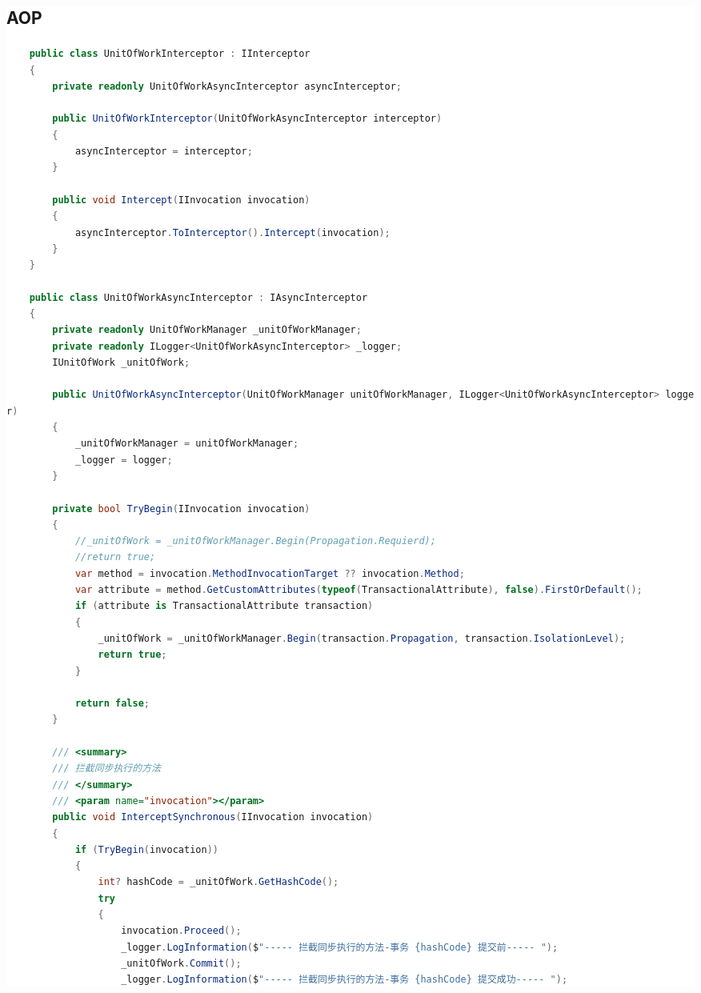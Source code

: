 ## AOP

```csharp
    public class UnitOfWorkInterceptor : IInterceptor
    {
        private readonly UnitOfWorkAsyncInterceptor asyncInterceptor;

        public UnitOfWorkInterceptor(UnitOfWorkAsyncInterceptor interceptor)
        {
            asyncInterceptor = interceptor;
        }

        public void Intercept(IInvocation invocation)
        {
            asyncInterceptor.ToInterceptor().Intercept(invocation);
        }
    }

    public class UnitOfWorkAsyncInterceptor : IAsyncInterceptor
    {
        private readonly UnitOfWorkManager _unitOfWorkManager;
        private readonly ILogger<UnitOfWorkAsyncInterceptor> _logger;
        IUnitOfWork _unitOfWork;

        public UnitOfWorkAsyncInterceptor(UnitOfWorkManager unitOfWorkManager, ILogger<UnitOfWorkAsyncInterceptor> logger)
        {
            _unitOfWorkManager = unitOfWorkManager;
            _logger = logger;
        }

        private bool TryBegin(IInvocation invocation)
        {
            //_unitOfWork = _unitOfWorkManager.Begin(Propagation.Requierd);
            //return true;
            var method = invocation.MethodInvocationTarget ?? invocation.Method;
            var attribute = method.GetCustomAttributes(typeof(TransactionalAttribute), false).FirstOrDefault();
            if (attribute is TransactionalAttribute transaction)
            {
                _unitOfWork = _unitOfWorkManager.Begin(transaction.Propagation, transaction.IsolationLevel);
                return true;
            }

            return false;
        }

        /// <summary>
        /// 拦截同步执行的方法
        /// </summary>
        /// <param name="invocation"></param>
        public void InterceptSynchronous(IInvocation invocation)
        {
            if (TryBegin(invocation))
            {
                int? hashCode = _unitOfWork.GetHashCode();
                try
                {
                    invocation.Proceed();
                    _logger.LogInformation($"----- 拦截同步执行的方法-事务 {hashCode} 提交前----- ");
                    _unitOfWork.Commit();
                    _logger.LogInformation($"----- 拦截同步执行的方法-事务 {hashCode} 提交成功----- ");
```